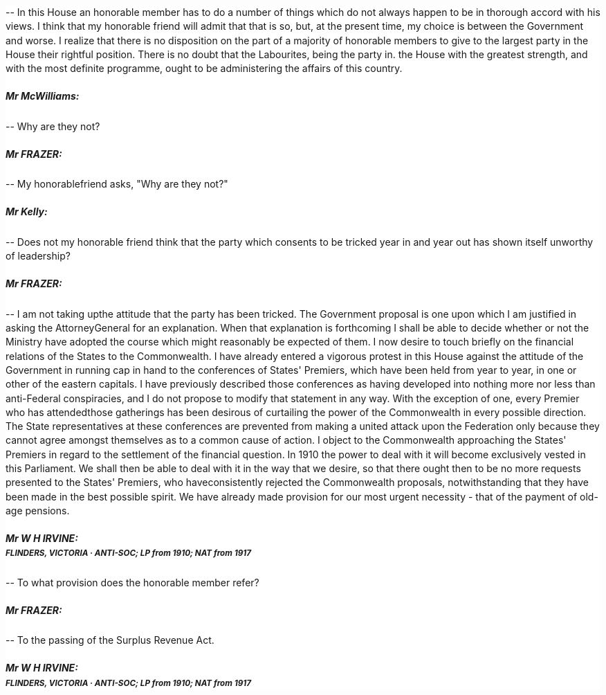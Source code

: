 -- In this House an honorable member has to do a number of things which do not always happen to be in thorough accord with his views. I think that my honorable friend will admit that that is so, but, at the present time, my choice is between the Government and worse. I realize that there is no disposition on the part of a majority of honorable members to give to the largest party in the House their rightful position. There is no doubt that the Labourites, being the party in. the House with the greatest strength, and with the most definite programme, ought to be administering the affairs of this country. 

##### Mr McWilliams:

--  Why are they not? 

##### Mr FRAZER:

-- My honorablefriend asks, "Why are they not?" 

##### Mr Kelly:

--  Does not my honorable friend think that the party which consents to be tricked year in and year out has shown itself unworthy of leadership? 

##### Mr FRAZER:

-- I am not taking upthe attitude that the party has been tricked. The Government proposal is one upon which I am justified in asking the AttorneyGeneral for an explanation. When that explanation is forthcoming I shall be able to decide whether or not the Ministry have adopted the course which might reasonably be expected of them. I now desire to touch briefly on the financial relations of the States to the Commonwealth. I have already entered a vigorous protest in this House against the attitude of the Government in running cap in hand to the conferences of States' Premiers, which have been held from year to year, in one or other of the eastern capitals. I have previously described those conferences as having developed into nothing more nor less than anti-Federal conspiracies, and I do not propose to modify that statement in any way. With the exception of one, every Premier who has attendedthose gatherings has been desirous of curtailing the power of the Commonwealth in every possible direction. The State representatives at these conferences are prevented from making a united attack upon the Federation only because they cannot agree amongst themselves as to a common cause of action. I object to the Commonwealth approaching the States' Premiers in regard to the settlement of the financial question. In 1910 the power to deal with it will become exclusively vested in this Parliament. We shall then be able to deal with it in the way that we desire, so that there ought then to be no more requests presented to the States' Premiers, who haveconsistently rejected the Commonwealth proposals, notwithstanding that they have been made in the best possible spirit. We have already made provision for our most urgent necessity - that of the payment of old-age pensions. 

##### Mr W H IRVINE:<br><small class="text-muted">FLINDERS, VICTORIA &middot; ANTI-SOC; LP from 1910; NAT from 1917</small>

--  To what provision does the honorable member refer? 

##### Mr FRAZER:

-- To the passing of the Surplus Revenue Act. 

##### Mr W H IRVINE:<br><small class="text-muted">FLINDERS, VICTORIA &middot; ANTI-SOC; LP from 1910; NAT from 1917</small>
